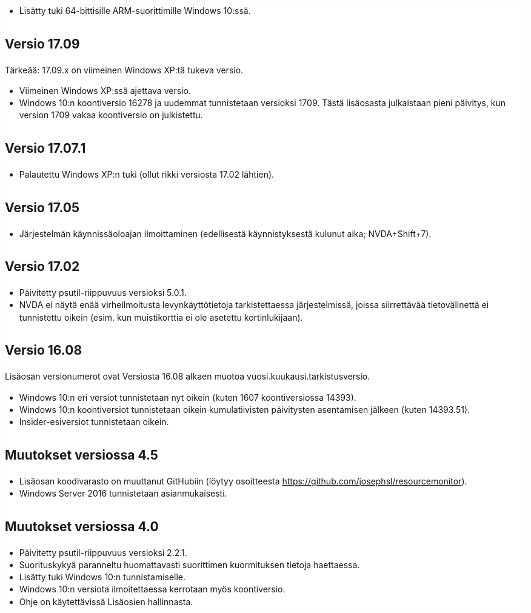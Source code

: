* Lisätty tuki 64-bittisille ARM-suorittimille Windows 10:ssä.

## Versio 17.09

Tärkeää: 17.09.x on viimeinen Windows XP:tä tukeva versio.

* Viimeinen Windows XP:ssä ajettava versio.
* Windows 10:n koontiversio 16278 ja uudemmat tunnistetaan versioksi
  1709. Tästä lisäosasta julkaistaan pieni päivitys, kun version 1709 vakaa
  koontiversio on julkistettu.

## Versio 17.07.1

* Palautettu Windows XP:n tuki (ollut rikki versiosta 17.02 lähtien).

## Versio 17.05

* Järjestelmän käynnissäoloajan ilmoittaminen (edellisestä käynnistyksestä
  kulunut aika; NVDA+Shift+7).

## Versio 17.02

* Päivitetty psutil-riippuvuus versioksi 5.0.1.
* NVDA ei näytä enää virheilmoitusta levynkäyttötietoja tarkistettaessa
  järjestelmissä, joissa siirrettävää tietovälinettä ei tunnistettu oikein
  (esim. kun muistikorttia ei ole asetettu kortinlukijaan).

## Versio 16.08

Lisäosan versionumerot ovat Versiosta 16.08 alkaen muotoa
vuosi.kuukausi.tarkistusversio.

* Windows 10:n eri versiot tunnistetaan nyt oikein (kuten 1607
  koontiversiossa 14393).
* Windows 10:n koontiversiot tunnistetaan oikein kumulatiivisten päivitysten
  asentamisen jälkeen (kuten 14393.51).
* Insider-esiversiot tunnistetaan oikein.

## Muutokset versiossa 4.5

* Lisäosan koodivarasto on muuttanut GitHubiin (löytyy osoitteesta
  https://github.com/josephsl/resourcemonitor).
* Windows Server 2016 tunnistetaan asianmukaisesti.

## Muutokset versiossa 4.0

* Päivitetty psutil-riippuvuus versioksi 2.2.1.
* Suorituskykyä paranneltu huomattavasti suorittimen kuormituksen tietoja
  haettaessa.
* Lisätty tuki Windows 10:n tunnistamiselle.
* Windows 10:n versiota ilmoitettaessa kerrotaan myös koontiversio.
* Ohje on käytettävissä Lisäosien hallinnasta.
